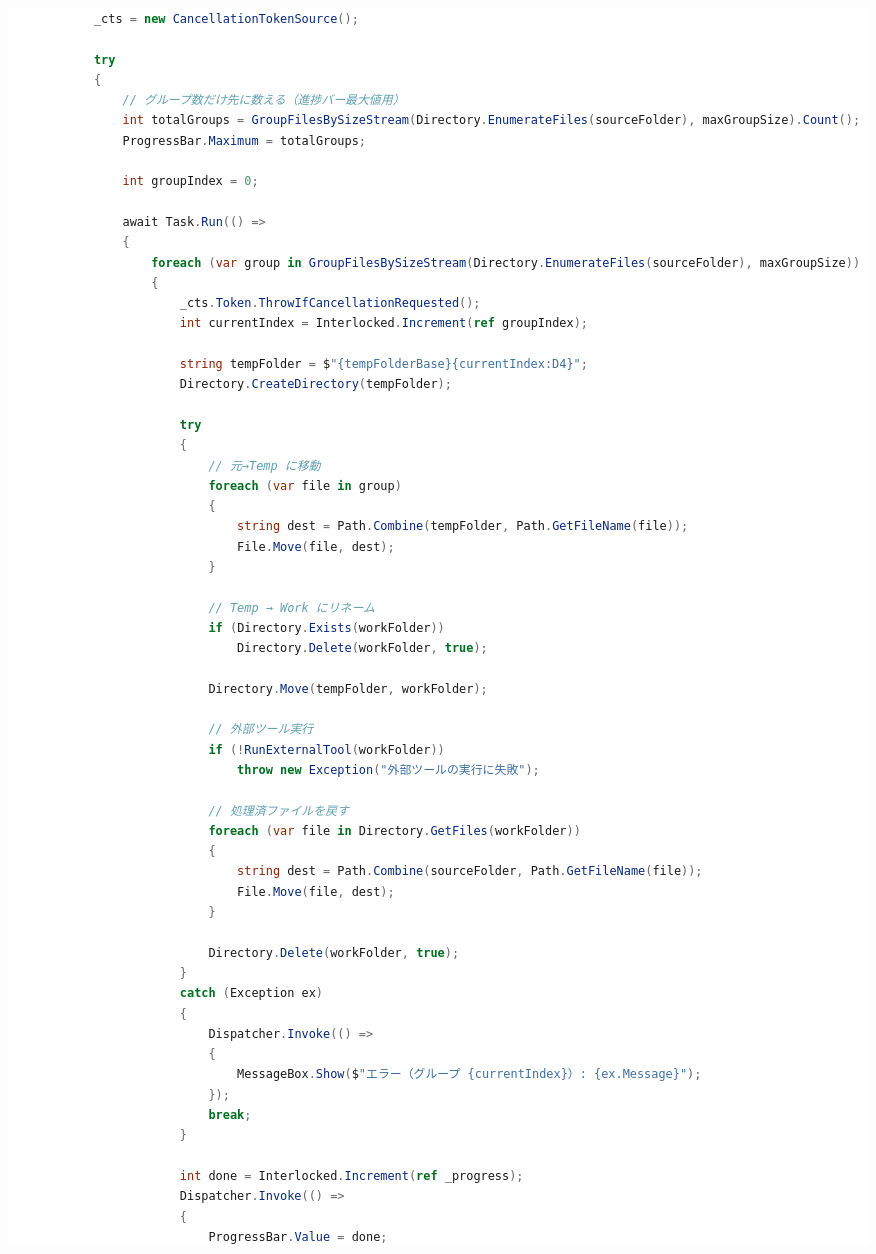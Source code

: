 ```csharp
            _cts = new CancellationTokenSource();

            try
            {
                // グループ数だけ先に数える（進捗バー最大値用）
                int totalGroups = GroupFilesBySizeStream(Directory.EnumerateFiles(sourceFolder), maxGroupSize).Count();
                ProgressBar.Maximum = totalGroups;

                int groupIndex = 0;

                await Task.Run(() =>
                {
                    foreach (var group in GroupFilesBySizeStream(Directory.EnumerateFiles(sourceFolder), maxGroupSize))
                    {
                        _cts.Token.ThrowIfCancellationRequested();
                        int currentIndex = Interlocked.Increment(ref groupIndex);

                        string tempFolder = $"{tempFolderBase}{currentIndex:D4}";
                        Directory.CreateDirectory(tempFolder);

                        try
                        {
                            // 元→Temp に移動
                            foreach (var file in group)
                            {
                                string dest = Path.Combine(tempFolder, Path.GetFileName(file));
                                File.Move(file, dest);
                            }

                            // Temp → Work にリネーム
                            if (Directory.Exists(workFolder))
                                Directory.Delete(workFolder, true);

                            Directory.Move(tempFolder, workFolder);

                            // 外部ツール実行
                            if (!RunExternalTool(workFolder))
                                throw new Exception("外部ツールの実行に失敗");

                            // 処理済ファイルを戻す
                            foreach (var file in Directory.GetFiles(workFolder))
                            {
                                string dest = Path.Combine(sourceFolder, Path.GetFileName(file));
                                File.Move(file, dest);
                            }

                            Directory.Delete(workFolder, true);
                        }
                        catch (Exception ex)
                        {
                            Dispatcher.Invoke(() =>
                            {
                                MessageBox.Show($"エラー（グループ {currentIndex}）: {ex.Message}");
                            });
                            break;
                        }

                        int done = Interlocked.Increment(ref _progress);
                        Dispatcher.Invoke(() =>
                        {
                            ProgressBar.Value = done;
```